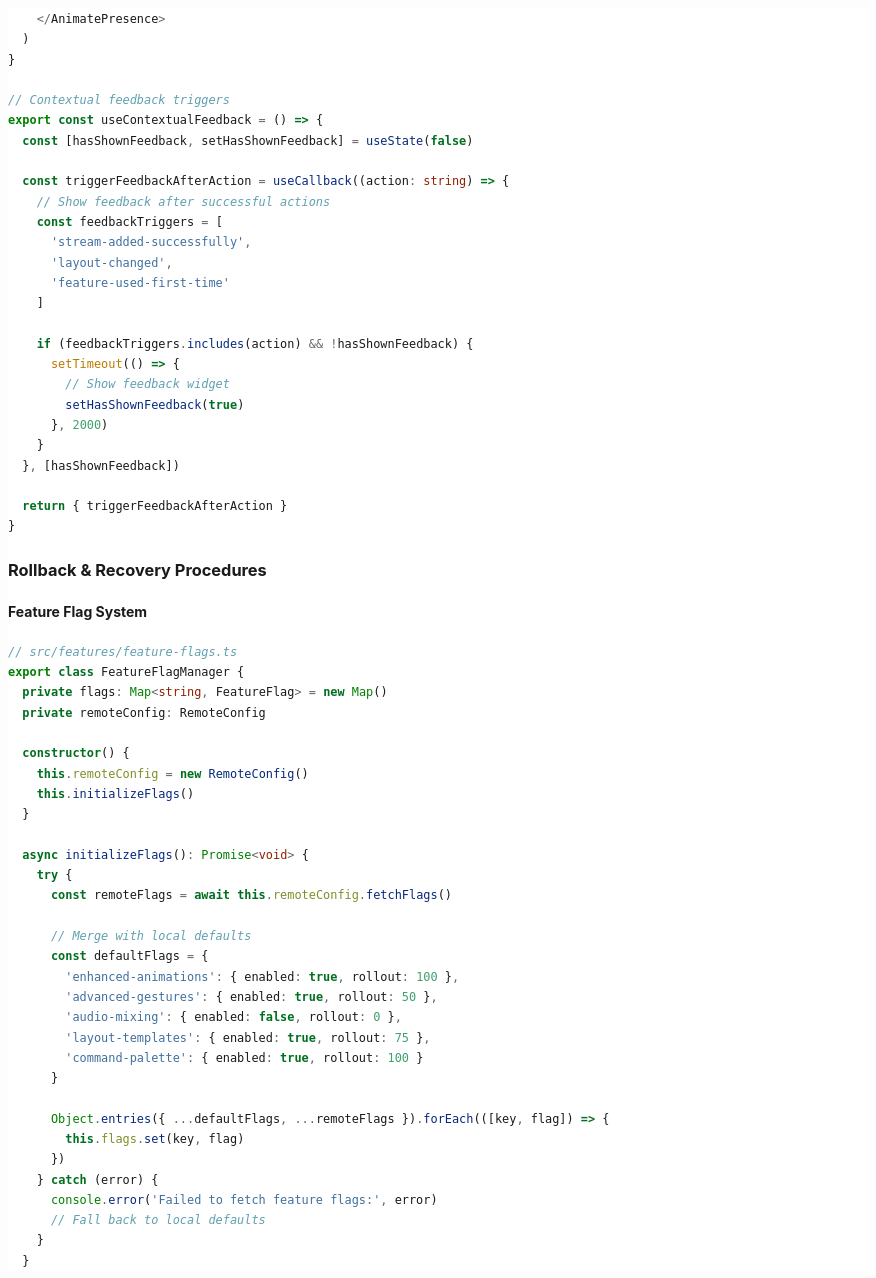 ```typescript
    </AnimatePresence>
  )
}

// Contextual feedback triggers
export const useContextualFeedback = () => {
  const [hasShownFeedback, setHasShownFeedback] = useState(false)

  const triggerFeedbackAfterAction = useCallback((action: string) => {
    // Show feedback after successful actions
    const feedbackTriggers = [
      'stream-added-successfully',
      'layout-changed',
      'feature-used-first-time'
    ]

    if (feedbackTriggers.includes(action) && !hasShownFeedback) {
      setTimeout(() => {
        // Show feedback widget
        setHasShownFeedback(true)
      }, 2000)
    }
  }, [hasShownFeedback])

  return { triggerFeedbackAfterAction }
}
```

### Rollback & Recovery Procedures

#### Feature Flag System
```typescript
// src/features/feature-flags.ts
export class FeatureFlagManager {
  private flags: Map<string, FeatureFlag> = new Map()
  private remoteConfig: RemoteConfig

  constructor() {
    this.remoteConfig = new RemoteConfig()
    this.initializeFlags()
  }

  async initializeFlags(): Promise<void> {
    try {
      const remoteFlags = await this.remoteConfig.fetchFlags()

      // Merge with local defaults
      const defaultFlags = {
        'enhanced-animations': { enabled: true, rollout: 100 },
        'advanced-gestures': { enabled: true, rollout: 50 },
        'audio-mixing': { enabled: false, rollout: 0 },
        'layout-templates': { enabled: true, rollout: 75 },
        'command-palette': { enabled: true, rollout: 100 }
      }

      Object.entries({ ...defaultFlags, ...remoteFlags }).forEach(([key, flag]) => {
        this.flags.set(key, flag)
      })
    } catch (error) {
      console.error('Failed to fetch feature flags:', error)
      // Fall back to local defaults
    }
  }
```